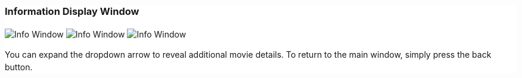 ### Information Display Window
<img src="detailswindow2.png" alt="Info Window" width="50%">

<img src="detailswindow.png" alt="Info Window" width="50%">

<img src="detailswindow1.png" alt="Info Window" width="50%">


You can expand the dropdown arrow to reveal additional movie details. To return to the main window, simply press the back button.
